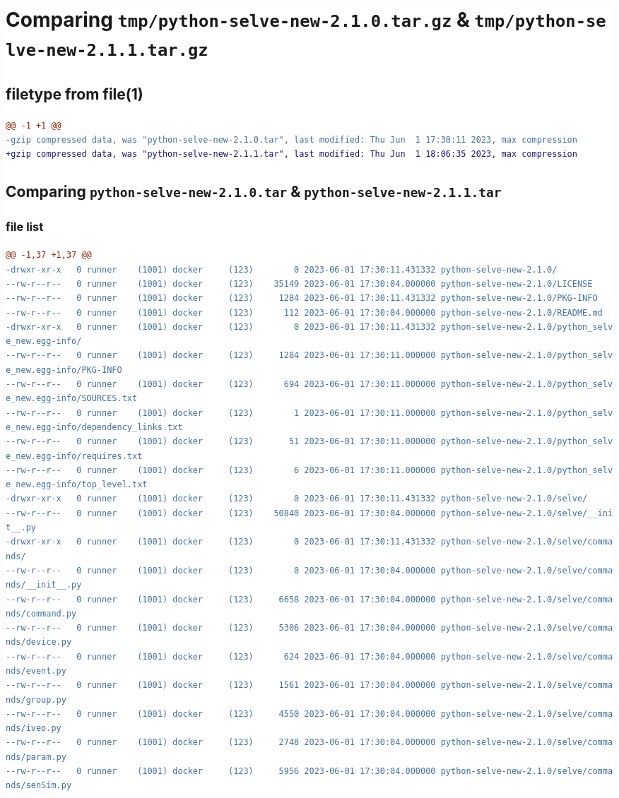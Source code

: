 # Comparing `tmp/python-selve-new-2.1.0.tar.gz` & `tmp/python-selve-new-2.1.1.tar.gz`

## filetype from file(1)

```diff
@@ -1 +1 @@
-gzip compressed data, was "python-selve-new-2.1.0.tar", last modified: Thu Jun  1 17:30:11 2023, max compression
+gzip compressed data, was "python-selve-new-2.1.1.tar", last modified: Thu Jun  1 18:06:35 2023, max compression
```

## Comparing `python-selve-new-2.1.0.tar` & `python-selve-new-2.1.1.tar`

### file list

```diff
@@ -1,37 +1,37 @@
-drwxr-xr-x   0 runner    (1001) docker     (123)        0 2023-06-01 17:30:11.431332 python-selve-new-2.1.0/
--rw-r--r--   0 runner    (1001) docker     (123)    35149 2023-06-01 17:30:04.000000 python-selve-new-2.1.0/LICENSE
--rw-r--r--   0 runner    (1001) docker     (123)     1284 2023-06-01 17:30:11.431332 python-selve-new-2.1.0/PKG-INFO
--rw-r--r--   0 runner    (1001) docker     (123)      112 2023-06-01 17:30:04.000000 python-selve-new-2.1.0/README.md
-drwxr-xr-x   0 runner    (1001) docker     (123)        0 2023-06-01 17:30:11.431332 python-selve-new-2.1.0/python_selve_new.egg-info/
--rw-r--r--   0 runner    (1001) docker     (123)     1284 2023-06-01 17:30:11.000000 python-selve-new-2.1.0/python_selve_new.egg-info/PKG-INFO
--rw-r--r--   0 runner    (1001) docker     (123)      694 2023-06-01 17:30:11.000000 python-selve-new-2.1.0/python_selve_new.egg-info/SOURCES.txt
--rw-r--r--   0 runner    (1001) docker     (123)        1 2023-06-01 17:30:11.000000 python-selve-new-2.1.0/python_selve_new.egg-info/dependency_links.txt
--rw-r--r--   0 runner    (1001) docker     (123)       51 2023-06-01 17:30:11.000000 python-selve-new-2.1.0/python_selve_new.egg-info/requires.txt
--rw-r--r--   0 runner    (1001) docker     (123)        6 2023-06-01 17:30:11.000000 python-selve-new-2.1.0/python_selve_new.egg-info/top_level.txt
-drwxr-xr-x   0 runner    (1001) docker     (123)        0 2023-06-01 17:30:11.431332 python-selve-new-2.1.0/selve/
--rw-r--r--   0 runner    (1001) docker     (123)    50840 2023-06-01 17:30:04.000000 python-selve-new-2.1.0/selve/__init__.py
-drwxr-xr-x   0 runner    (1001) docker     (123)        0 2023-06-01 17:30:11.431332 python-selve-new-2.1.0/selve/commands/
--rw-r--r--   0 runner    (1001) docker     (123)        0 2023-06-01 17:30:04.000000 python-selve-new-2.1.0/selve/commands/__init__.py
--rw-r--r--   0 runner    (1001) docker     (123)     6658 2023-06-01 17:30:04.000000 python-selve-new-2.1.0/selve/commands/command.py
--rw-r--r--   0 runner    (1001) docker     (123)     5306 2023-06-01 17:30:04.000000 python-selve-new-2.1.0/selve/commands/device.py
--rw-r--r--   0 runner    (1001) docker     (123)      624 2023-06-01 17:30:04.000000 python-selve-new-2.1.0/selve/commands/event.py
--rw-r--r--   0 runner    (1001) docker     (123)     1561 2023-06-01 17:30:04.000000 python-selve-new-2.1.0/selve/commands/group.py
--rw-r--r--   0 runner    (1001) docker     (123)     4550 2023-06-01 17:30:04.000000 python-selve-new-2.1.0/selve/commands/iveo.py
--rw-r--r--   0 runner    (1001) docker     (123)     2748 2023-06-01 17:30:04.000000 python-selve-new-2.1.0/selve/commands/param.py
--rw-r--r--   0 runner    (1001) docker     (123)     5956 2023-06-01 17:30:04.000000 python-selve-new-2.1.0/selve/commands/senSim.py
```